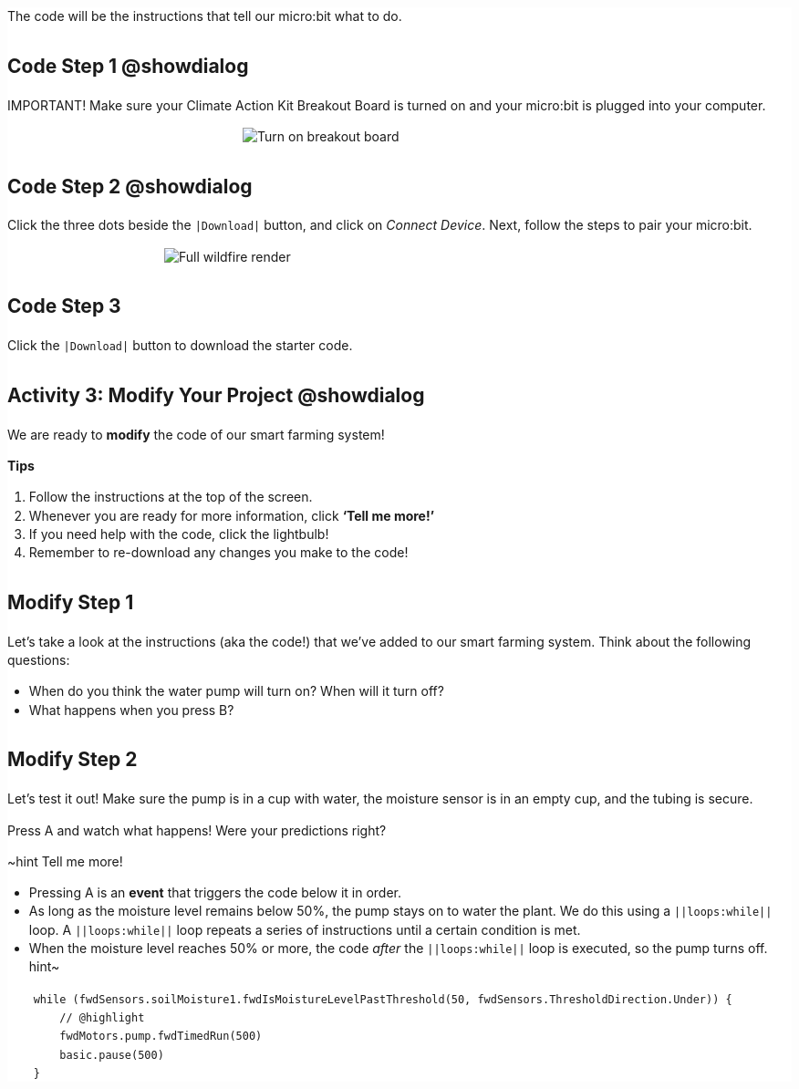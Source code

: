 The code will be the instructions that tell our micro:bit what to do.

## Code Step 1 @showdialog
IMPORTANT! Make sure your Climate Action Kit Breakout Board is turned on and your micro:bit is plugged into your computer.

<img src="https://raw.githubusercontent.com/climate-action-kits/pxt-fwd-edu/main/tutorial-assets/pluganim.webp" alt="Turn on breakout board" style="display: block; width: 40%; margin:auto;">

## Code Step 2 @showdialog
Click the three dots beside the  ``|Download|`` button, and click on _Connect Device_. Next, follow the steps to pair your micro:bit.

<img src="https://raw.githubusercontent.com/climate-action-kits/pxt-fwd-edu/main/tutorial-assets/pairmicrobitGIF.webp" alt="Full wildfire render" style="display: block; width: 60%; margin:auto;">

## Code Step 3
Click the ``|Download|`` button to download the starter code.

## Activity 3: Modify Your Project @showdialog
We are ready to **modify** the code of our smart farming system!

**Tips**
1. Follow the instructions at the top of the screen.
2. Whenever you are ready for more information, click **‘Tell me more!’**
3. If you need help with the code, click the lightbulb!
4. Remember to re-download any changes you make to the code!

## Modify Step 1
Let’s take a look at the instructions (aka the code!) that we’ve added to our smart farming system. Think about the following questions:
- When do you think the water pump will turn on? When will it turn off?
- What happens when you press B?

## Modify Step 2
Let’s test it out! Make sure the pump is in a cup with water, the moisture sensor is in an empty cup, and the tubing is secure. 

Press A and watch what happens! Were your predictions right?

~hint Tell me more!
- Pressing A is an **event** that triggers the code below it in order.
- As long as the moisture level remains below 50%, the pump stays on to water the plant. We do this using a ``||loops:while||`` loop. A ``||loops:while||`` loop repeats a series of instructions until a certain condition is met.
- When the moisture level reaches 50% or more, the code *after* the ``||loops:while||`` loop is executed, so the pump turns off.
hint~

```block
    while (fwdSensors.soilMoisture1.fwdIsMoistureLevelPastThreshold(50, fwdSensors.ThresholdDirection.Under)) {
        // @highlight
        fwdMotors.pump.fwdTimedRun(500)
        basic.pause(500)
    }
```
